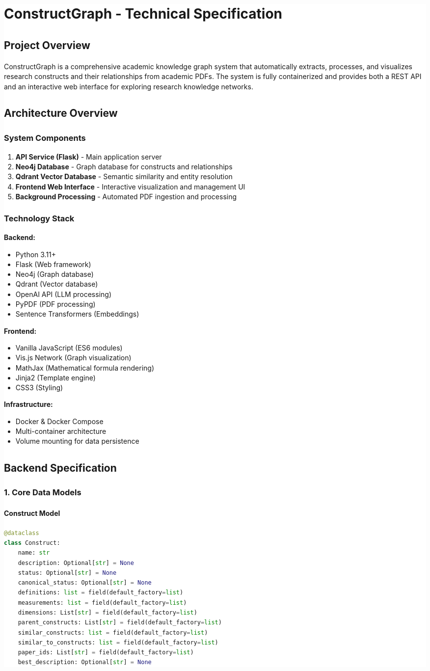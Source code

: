 # ConstructGraph - Technical Specification

## Project Overview

ConstructGraph is a comprehensive academic knowledge graph system that automatically extracts, processes, and visualizes research constructs and their relationships from academic PDFs. The system is fully containerized and provides both a REST API and an interactive web interface for exploring research knowledge networks.

## Architecture Overview

### System Components

1. **API Service (Flask)** - Main application server
2. **Neo4j Database** - Graph database for constructs and relationships
3. **Qdrant Vector Database** - Semantic similarity and entity resolution
4. **Frontend Web Interface** - Interactive visualization and management UI
5. **Background Processing** - Automated PDF ingestion and processing

### Technology Stack

**Backend:**
- Python 3.11+
- Flask (Web framework)
- Neo4j (Graph database)
- Qdrant (Vector database)
- OpenAI API (LLM processing)
- PyPDF (PDF processing)
- Sentence Transformers (Embeddings)

**Frontend:**
- Vanilla JavaScript (ES6 modules)
- Vis.js Network (Graph visualization)
- MathJax (Mathematical formula rendering)
- Jinja2 (Template engine)
- CSS3 (Styling)

**Infrastructure:**
- Docker & Docker Compose
- Multi-container architecture
- Volume mounting for data persistence

## Backend Specification

### 1. Core Data Models

#### Construct Model
```python
@dataclass
class Construct:
    name: str
    description: Optional[str] = None
    status: Optional[str] = None
    canonical_status: Optional[str] = None
    definitions: list = field(default_factory=list)
    measurements: list = field(default_factory=list)
    dimensions: List[str] = field(default_factory=list)
    parent_constructs: List[str] = field(default_factory=list)
    similar_constructs: list = field(default_factory=list)
    similar_to_constructs: list = field(default_factory=list)
    paper_ids: List[str] = field(default_factory=list)
    best_description: Optional[str] = None
```